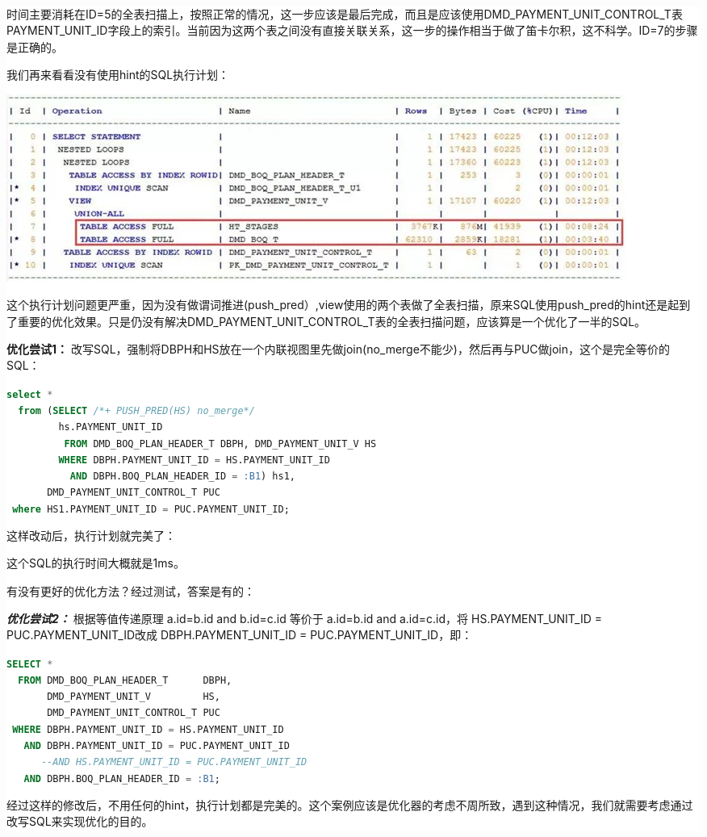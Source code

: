 时间主要消耗在ID=5的全表扫描上，按照正常的情况，这一步应该是最后完成，而且是应该使用DMD_PAYMENT_UNIT_CONTROL_T表PAYMENT_UNIT_ID字段上的索引。当前因为这两个表之间没有直接关联关系，这一步的操作相当于做了笛卡尔积，这不科学。ID=7的步骤是正确的。


我们再来看看没有使用hint的SQL执行计划：


![Alt text](./image/image-1.png)
 
这个执行计划问题更严重，因为没有做谓词推进(push_pred）,view使用的两个表做了全表扫描，原来SQL使用push_pred的hint还是起到了重要的优化效果。只是仍没有解决DMD_PAYMENT_UNIT_CONTROL_T表的全表扫描问题，应该算是一个优化了一半的SQL。


**优化尝试1：**
改写SQL，强制将DBPH和HS放在一个内联视图里先做join(no_merge不能少)，然后再与PUC做join，这个是完全等价的SQL：

```sql
select *
  from (SELECT /*+ PUSH_PRED(HS) no_merge*/
         hs.PAYMENT_UNIT_ID
          FROM DMD_BOQ_PLAN_HEADER_T DBPH, DMD_PAYMENT_UNIT_V HS
         WHERE DBPH.PAYMENT_UNIT_ID = HS.PAYMENT_UNIT_ID
           AND DBPH.BOQ_PLAN_HEADER_ID = :B1) hs1,
       DMD_PAYMENT_UNIT_CONTROL_T PUC
 where HS1.PAYMENT_UNIT_ID = PUC.PAYMENT_UNIT_ID;
```
这样改动后，执行计划就完美了：

 
这个SQL的执行时间大概就是1ms。

有没有更好的优化方法？经过测试，答案是有的：


***优化尝试2：***
根据等值传递原理 a.id=b.id and b.id=c.id 等价于 a.id=b.id and a.id=c.id，将 HS.PAYMENT_UNIT_ID = PUC.PAYMENT_UNIT_ID改成 DBPH.PAYMENT_UNIT_ID = PUC.PAYMENT_UNIT_ID，即：

```sql
SELECT *
  FROM DMD_BOQ_PLAN_HEADER_T      DBPH,
       DMD_PAYMENT_UNIT_V         HS,
       DMD_PAYMENT_UNIT_CONTROL_T PUC
 WHERE DBPH.PAYMENT_UNIT_ID = HS.PAYMENT_UNIT_ID
   AND DBPH.PAYMENT_UNIT_ID = PUC.PAYMENT_UNIT_ID
      --AND HS.PAYMENT_UNIT_ID = PUC.PAYMENT_UNIT_ID
   AND DBPH.BOQ_PLAN_HEADER_ID = :B1;
```
经过这样的修改后，不用任何的hint，执行计划都是完美的。这个案例应该是优化器的考虑不周所致，遇到这种情况，我们就需要考虑通过改写SQL来实现优化的目的。
